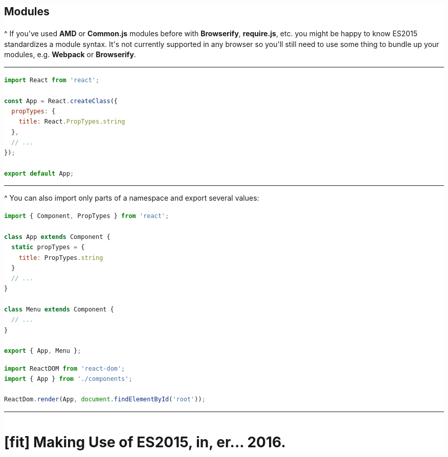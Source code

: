 
## Modules

^ If you've used **AMD** or **Common.js** modules before with **Browserify**, **require.js**, etc. you might be happy to know ES2015 standardizes a module syntax. It's not currently supported in any browser so you'll still need to use some thing to bundle up your modules, e.g. **Webpack** or **Browserify**.

---

```js
import React from 'react';

const App = React.createClass({
  propTypes: {
    title: React.PropTypes.string
  },
  // ...
});

export default App;
```

---

^ You can also import only parts of a namespace and export several values:

```js
import { Component, PropTypes } from 'react';

class App extends Component {
  static propTypes = {
    title: PropTypes.string
  }
  // ...
}

class Menu extends Component {
  // ...
}

export { App, Menu };
```

```js
import ReactDOM from 'react-dom';
import { App } from './components';

ReactDom.render(App, document.findElementById('root'));
```

---

# [fit] Making Use of ES2015, in, er... 2016.
